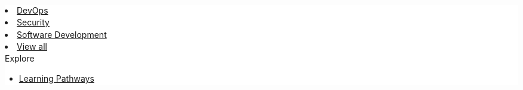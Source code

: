     
</a>
                                                            </li>
                                                            <li>
                                                                <a class="HeaderMenu-dropdown-link d-block no-underline position-relative py-2 Link--secondary" data-analytics-event="{&quot;location&quot;:&quot;navbar&quot;,&quot;action&quot;:&quot;devops&quot;,&quot;context&quot;:&quot;resources&quot;,&quot;tag&quot;:&quot;link&quot;,&quot;label&quot;:&quot;devops_link_resources_navbar&quot;}" href="/resources/articles/devops">DevOps

    
</a>
                                                            </li>
                                                            <li>
                                                                <a class="HeaderMenu-dropdown-link d-block no-underline position-relative py-2 Link--secondary" data-analytics-event="{&quot;location&quot;:&quot;navbar&quot;,&quot;action&quot;:&quot;security&quot;,&quot;context&quot;:&quot;resources&quot;,&quot;tag&quot;:&quot;link&quot;,&quot;label&quot;:&quot;security_link_resources_navbar&quot;}" href="/resources/articles/security">Security

    
</a>
                                                            </li>
                                                            <li>
                                                                <a class="HeaderMenu-dropdown-link d-block no-underline position-relative py-2 Link--secondary" data-analytics-event="{&quot;location&quot;:&quot;navbar&quot;,&quot;action&quot;:&quot;software_development&quot;,&quot;context&quot;:&quot;resources&quot;,&quot;tag&quot;:&quot;link&quot;,&quot;label&quot;:&quot;software_development_link_resources_navbar&quot;}" href="/resources/articles/software-development">Software Development

    
</a>
                                                            </li>
                                                            <li>
                                                                <a class="HeaderMenu-dropdown-link d-block no-underline position-relative py-2 Link--secondary" data-analytics-event="{&quot;location&quot;:&quot;navbar&quot;,&quot;action&quot;:&quot;view_all&quot;,&quot;context&quot;:&quot;resources&quot;,&quot;tag&quot;:&quot;link&quot;,&quot;label&quot;:&quot;view_all_link_resources_navbar&quot;}" href="/resources/articles">View all

    
</a>
                                                            </li>
                                                        </ul>
                                                    </div>
                                                </div>
                                                <div class="HeaderMenu-column px-lg-4">
                                                    <div class="border-bottom pb-3 pb-lg-0 border-lg-bottom-0 border-bottom-0">
                                                        <span class="d-block h4 color-fg-default my-1" id="resources-explore-heading">Explore</span>
                                                        <ul class="list-style-none f5" aria-labelledby="resources-explore-heading">
                                                            <li>
                                                                <a class="HeaderMenu-dropdown-link d-block no-underline position-relative py-2 Link--secondary Link--external" target="_blank" data-analytics-event="{&quot;location&quot;:&quot;navbar&quot;,&quot;action&quot;:&quot;learning_pathways&quot;,&quot;context&quot;:&quot;resources&quot;,&quot;tag&quot;:&quot;link&quot;,&quot;label&quot;:&quot;learning_pathways_link_resources_navbar&quot;}" href="https://resources.github.com/learn/pathways">
                                                                    Learning Pathways

    